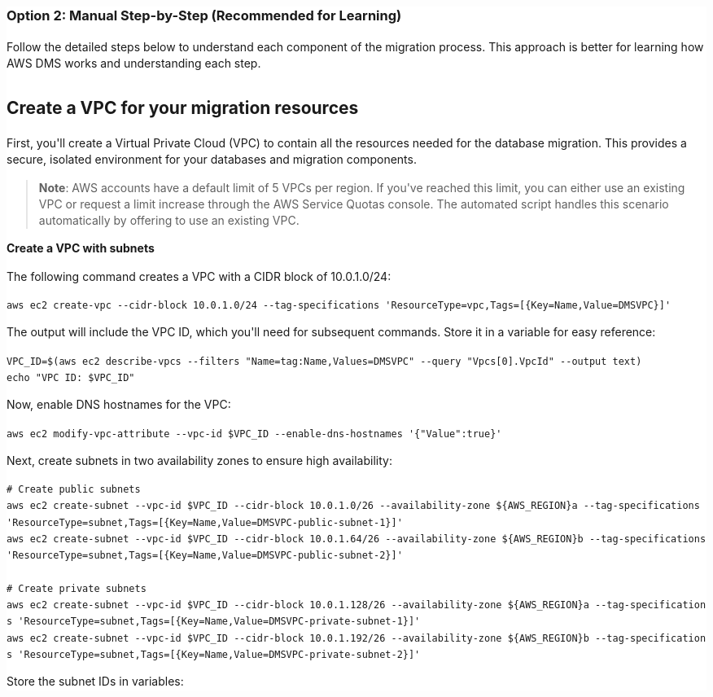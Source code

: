 ### Option 2: Manual Step-by-Step (Recommended for Learning)

Follow the detailed steps below to understand each component of the migration process. This approach is better for learning how AWS DMS works and understanding each step.

## Create a VPC for your migration resources

First, you'll create a Virtual Private Cloud (VPC) to contain all the resources needed for the database migration. This provides a secure, isolated environment for your databases and migration components.

> **Note**: AWS accounts have a default limit of 5 VPCs per region. If you've reached this limit, you can either use an existing VPC or request a limit increase through the AWS Service Quotas console. The automated script handles this scenario automatically by offering to use an existing VPC.

**Create a VPC with subnets**

The following command creates a VPC with a CIDR block of 10.0.1.0/24:

```
aws ec2 create-vpc --cidr-block 10.0.1.0/24 --tag-specifications 'ResourceType=vpc,Tags=[{Key=Name,Value=DMSVPC}]'
```

The output will include the VPC ID, which you'll need for subsequent commands. Store it in a variable for easy reference:

```
VPC_ID=$(aws ec2 describe-vpcs --filters "Name=tag:Name,Values=DMSVPC" --query "Vpcs[0].VpcId" --output text)
echo "VPC ID: $VPC_ID"
```

Now, enable DNS hostnames for the VPC:

```
aws ec2 modify-vpc-attribute --vpc-id $VPC_ID --enable-dns-hostnames '{"Value":true}'
```

Next, create subnets in two availability zones to ensure high availability:

```
# Create public subnets
aws ec2 create-subnet --vpc-id $VPC_ID --cidr-block 10.0.1.0/26 --availability-zone ${AWS_REGION}a --tag-specifications 'ResourceType=subnet,Tags=[{Key=Name,Value=DMSVPC-public-subnet-1}]'
aws ec2 create-subnet --vpc-id $VPC_ID --cidr-block 10.0.1.64/26 --availability-zone ${AWS_REGION}b --tag-specifications 'ResourceType=subnet,Tags=[{Key=Name,Value=DMSVPC-public-subnet-2}]'

# Create private subnets
aws ec2 create-subnet --vpc-id $VPC_ID --cidr-block 10.0.1.128/26 --availability-zone ${AWS_REGION}a --tag-specifications 'ResourceType=subnet,Tags=[{Key=Name,Value=DMSVPC-private-subnet-1}]'
aws ec2 create-subnet --vpc-id $VPC_ID --cidr-block 10.0.1.192/26 --availability-zone ${AWS_REGION}b --tag-specifications 'ResourceType=subnet,Tags=[{Key=Name,Value=DMSVPC-private-subnet-2}]'
```

Store the subnet IDs in variables:
